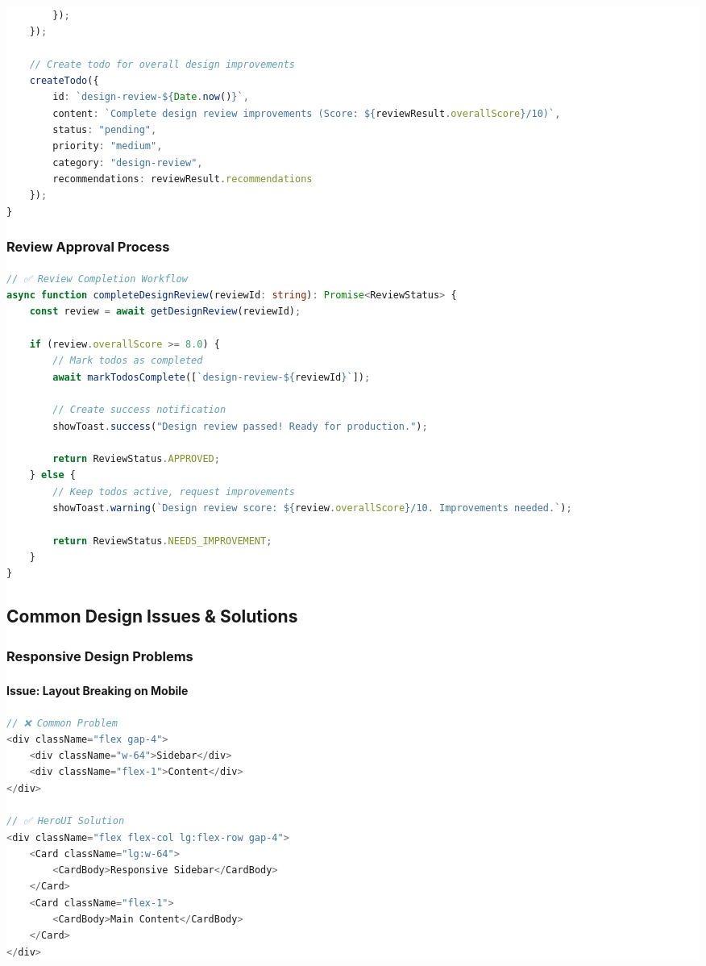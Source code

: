 ```typescript
        });
    });

    // Create todo for overall design improvements
    createTodo({
        id: `design-review-${Date.now()}`,
        content: `Complete design review improvements (Score: ${reviewResult.overallScore}/10)`,
        status: "pending",
        priority: "medium",
        category: "design-review",
        recommendations: reviewResult.recommendations
    });
}
```

### **Review Approval Process**

```typescript
// ✅ Review Completion Workflow
async function completeDesignReview(reviewId: string): Promise<ReviewStatus> {
    const review = await getDesignReview(reviewId);

    if (review.overallScore >= 8.0) {
        // Mark todos as completed
        await markTodosComplete([`design-review-${reviewId}`]);

        // Create success notification
        showToast.success("Design review passed! Ready for production.");

        return ReviewStatus.APPROVED;
    } else {
        // Keep todos active, request improvements
        showToast.warning(`Design review score: ${review.overallScore}/10. Improvements needed.`);

        return ReviewStatus.NEEDS_IMPROVEMENT;
    }
}
```

## **Common Design Issues & Solutions**

### **Responsive Design Problems**

#### **Issue: Layout Breaking on Mobile**
```typescript
// ❌ Common Problem
<div className="flex gap-4">
    <div className="w-64">Sidebar</div>
    <div className="flex-1">Content</div>
</div>

// ✅ HeroUI Solution
<div className="flex flex-col lg:flex-row gap-4">
    <Card className="lg:w-64">
        <CardBody>Responsive Sidebar</CardBody>
    </Card>
    <Card className="flex-1">
        <CardBody>Main Content</CardBody>
    </Card>
</div>
```
